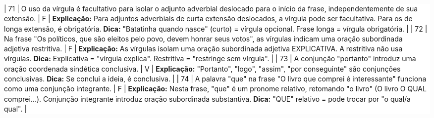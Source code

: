 | 71  | O uso da vírgula é facultativo para isolar o adjunto adverbial deslocado para o início da frase, independentemente de sua extensão.                                                                                                                                                                                                                          | F        | **Explicação:** Para adjuntos adverbiais de curta extensão deslocados, a vírgula pode ser facultativa. Para os de longa extensão, é obrigatória. **Dica:** "Batatinha quando nasce" (curto) = vírgula opcional. Frase longa = vírgula obrigatória.                                                                                                                                                                                                                                                                                                                                                                                                                                                                                                                                                                                                                                                                                                                                                                                      |
| 72  | Na frase "Os políticos, que são eleitos pelo povo, devem honrar seus votos", as vírgulas indicam uma oração subordinada adjetiva restritiva.                                                                                                                                                                                                                 | F        | **Explicação:** As vírgulas isolam uma oração subordinada adjetiva EXPLICATIVA. A restritiva não usa vírgulas. **Dica:** Explicativa = "vírgula explica". Restritiva = "restringe sem vírgula".                                                                                                                                                                                                                                                                                                                                                                                                                                                                                                                                                                                                                                                                                                                                                                                                                                         |
| 73  | A conjunção "portanto" introduz uma oração coordenada sindética conclusiva.                                                                                                                                                                                                                                                                                  | V        | **Explicação:** "Portanto", "logo", "assim", "por conseguinte" são conjunções conclusivas. **Dica:** Se conclui a ideia, é conclusiva.                                                                                                                                                                                                                                                                                                                                                                                                                                                                                                                                                                                                                                                                                                                                                                                                                                                                                                  |
| 74  | A palavra "que" na frase "O livro que comprei é interessante" funciona como uma conjunção integrante.                                                                                                                                                                                                                                                        | F        | **Explicação:** Nesta frase, "que" é um pronome relativo, retomando "o livro" (O livro O QUAL comprei...). Conjunção integrante introduz oração subordinada substantiva. **Dica:** "QUE" relativo = pode trocar por "o qual/a qual".                                                                                                                                                                                                                                                                                                                                                                                                                                                                                                                                                                                                                                                                                                                                                                                                    |